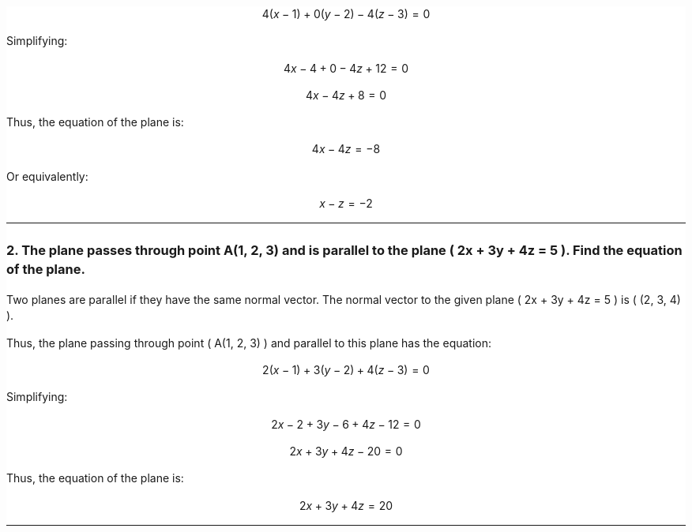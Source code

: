 $$
4(x - 1) + 0(y - 2) - 4(z - 3) = 0
$$

Simplifying:

$$
4x - 4 + 0 - 4z + 12 = 0
$$

$$
4x - 4z + 8 = 0
$$

Thus, the equation of the plane is:

$$
4x - 4z = -8
$$

Or equivalently:

$$
x - z = -2
$$

---

### 2. The plane passes through point A(1, 2, 3) and is parallel to the plane \( 2x + 3y + 4z = 5 \). Find the equation of the plane.

Two planes are parallel if they have the same normal vector. The normal vector to the given plane \( 2x + 3y + 4z = 5 \) is \( (2, 3, 4) \).

Thus, the plane passing through point \( A(1, 2, 3) \) and parallel to this plane has the equation:

$$
2(x - 1) + 3(y - 2) + 4(z - 3) = 0
$$

Simplifying:

$$
2x - 2 + 3y - 6 + 4z - 12 = 0
$$

$$
2x + 3y + 4z - 20 = 0
$$

Thus, the equation of the plane is:

$$
2x + 3y + 4z = 20
$$

---
